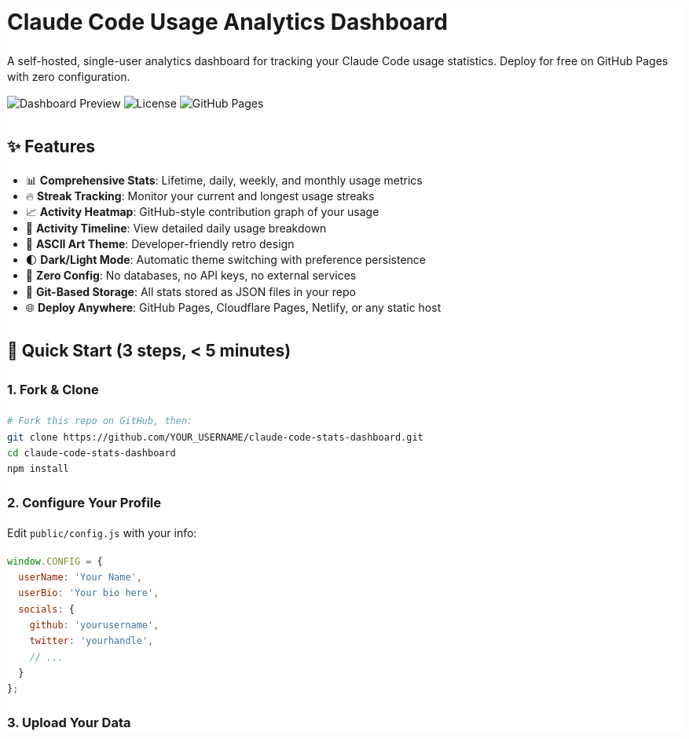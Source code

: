 # Claude Code Usage Analytics Dashboard

A self-hosted, single-user analytics dashboard for tracking your Claude Code usage statistics. Deploy for free on GitHub Pages with zero configuration.

![Dashboard Preview](https://img.shields.io/badge/Status-Active-success)
![License](https://img.shields.io/badge/License-MIT-blue)
![GitHub Pages](https://img.shields.io/badge/Deploy-GitHub%20Pages-brightgreen)

## ✨ Features

- 📊 **Comprehensive Stats**: Lifetime, daily, weekly, and monthly usage metrics
- 🔥 **Streak Tracking**: Monitor your current and longest usage streaks
- 📈 **Activity Heatmap**: GitHub-style contribution graph of your usage
- 📅 **Activity Timeline**: View detailed daily usage breakdown
- 🎨 **ASCII Art Theme**: Developer-friendly retro design
- 🌓 **Dark/Light Mode**: Automatic theme switching with preference persistence
- 🚀 **Zero Config**: No databases, no API keys, no external services
- 📁 **Git-Based Storage**: All stats stored as JSON files in your repo
- 🌐 **Deploy Anywhere**: GitHub Pages, Cloudflare Pages, Netlify, or any static host

## 🚀 Quick Start (3 steps, < 5 minutes)

### 1. Fork & Clone

```bash
# Fork this repo on GitHub, then:
git clone https://github.com/YOUR_USERNAME/claude-code-stats-dashboard.git
cd claude-code-stats-dashboard
npm install
```

### 2. Configure Your Profile

Edit `public/config.js` with your info:

```javascript
window.CONFIG = {
  userName: 'Your Name',
  userBio: 'Your bio here',
  socials: {
    github: 'yourusername',
    twitter: 'yourhandle',
    // ...
  }
};
```

### 3. Upload Your Data
